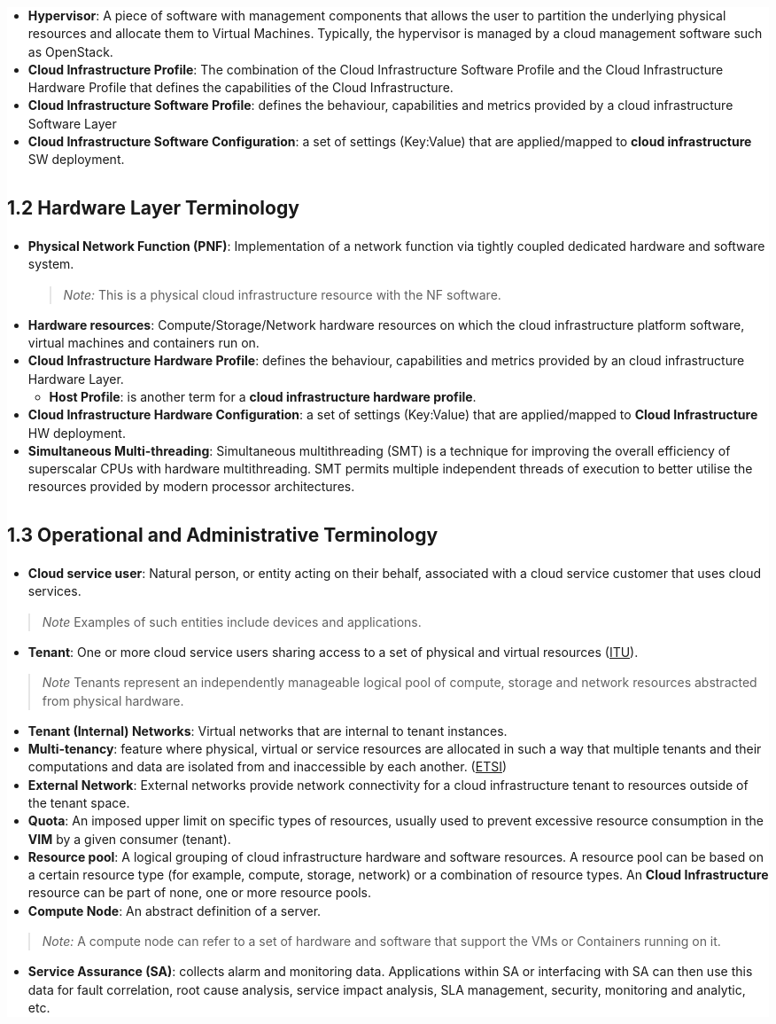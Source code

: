 - **Hypervisor**: A piece of software with management components that allows the user to partition the underlying physical resources and allocate them to Virtual Machines. Typically, the hypervisor is managed by a cloud management software such as OpenStack.
- **Cloud Infrastructure Profile**: The combination of the Cloud Infrastructure Software Profile and the Cloud Infrastructure Hardware Profile that defines the capabilities of the Cloud Infrastructure.
- **Cloud Infrastructure Software Profile**: defines the behaviour, capabilities and metrics provided by a cloud infrastructure Software Layer
- **Cloud Infrastructure Software Configuration**: a set of settings (Key:Value) that are applied/mapped to **cloud infrastructure** SW deployment.

<a name="1.2"></a>
## 1.2 Hardware Layer Terminology

- **Physical Network Function (PNF)**: Implementation of a network function via tightly coupled dedicated hardware and software system.
  >_*Note:*_ This is a physical cloud infrastructure resource with the NF software.
- **Hardware resources**: Compute/Storage/Network hardware resources on which the cloud infrastructure platform software, virtual machines and containers run on.
- **Cloud Infrastructure Hardware Profile**: defines the behaviour, capabilities and metrics provided by an cloud infrastructure Hardware Layer.
  - **Host Profile**: is another term for a **cloud infrastructure hardware profile**.
- **Cloud Infrastructure Hardware Configuration**: a set of settings (Key:Value) that are applied/mapped to **Cloud Infrastructure** HW deployment.
- **Simultaneous Multi-threading**: Simultaneous multithreading (SMT) is a technique for improving the overall efficiency of superscalar CPUs with hardware multithreading. SMT permits multiple independent threads of execution to better utilise the resources provided by modern processor architectures.


<a name="1.3"></a>
## 1.3 Operational and Administrative Terminology

- **Cloud service user**: Natural person, or entity acting on their behalf, associated with a cloud service customer that uses cloud services.
>_*Note*_ Examples of such entities include devices and applications.
- **Tenant**: One or more cloud service users sharing access to a set of physical and virtual resources ([ITU](https://www.itu.int/rec/dologin_pub.asp?lang=e&id=T-REC-Y.3500-201408-I!!PDF-E&type=items)).
>_*Note*_ Tenants represent an independently manageable logical pool of compute, storage and network resources abstracted from physical hardware.
- **Tenant (Internal) Networks**: Virtual networks that are internal to tenant instances.
- **Multi-tenancy**: feature where physical, virtual or service resources are allocated in such a way that multiple tenants and their computations and data are isolated from and inaccessible by each another. ([ETSI](https://www.etsi.org/deliver/etsi_gs/NFV/001_099/003/01.04.01_60/gs_nfv003v010401p.pdf))
- **External Network**: External networks provide network connectivity for a cloud infrastructure tenant to resources outside of the tenant space.
- **Quota**: An imposed upper limit on specific types of resources, usually used to prevent excessive resource consumption in the **VIM** by a given consumer (tenant).
- **Resource pool**: A logical grouping of cloud infrastructure hardware and software resources. A resource pool can be based on a certain resource type (for example, compute, storage, network) or a combination of resource types. An **Cloud Infrastructure** resource can be part of none, one or more resource pools.
- **Compute Node**: An abstract definition of a server.
>_*Note:*_ A compute node can refer to a set of hardware and software that support the VMs or Containers running on it.
- **Service Assurance (SA)**: collects alarm and monitoring data. Applications within SA or interfacing with SA can then use this data for fault correlation, root cause analysis, service impact analysis, SLA management, security, monitoring and analytic, etc.
